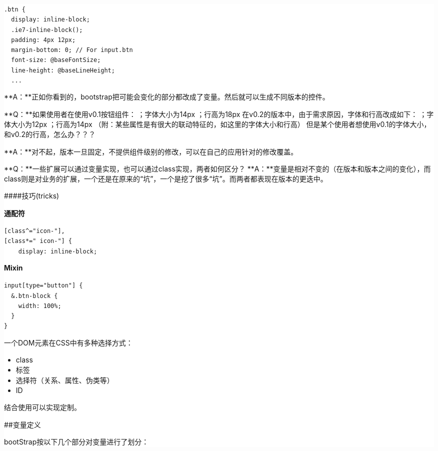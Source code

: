 
	.btn {
	  display: inline-block;
	  .ie7-inline-block();
	  padding: 4px 12px;
	  margin-bottom: 0; // For input.btn
	  font-size: @baseFontSize;
	  line-height: @baseLineHeight;
	  ...


**A：**正如你看到的，bootstrap把可能会变化的部分都改成了变量。然后就可以生成不同版本的控件。


**Q：**如果使用者在使用v0.1按钮组件：
	；字体大小为14px
	；行高为18px
	在v0.2的版本中，由于需求原因，字体和行高改成如下：
	；字体大小为12px
	；行高为14px
	（附：某些属性是有很大的联动特征的，如这里的字体大小和行高）
	但是某个使用者想使用v0.1的字体大小，和v0.2的行高，怎么办？？？
	
**A：**对不起，版本一旦固定，不提供组件级别的修改，可以在自己的应用针对的修改覆盖。


**Q：**一些扩展可以通过变量实现，也可以通过class实现，两者如何区分？
**A：**变量是相对不变的（在版本和版本之间的变化），而class则是对业务的扩展，一个还是在原来的“坑”，一个是挖了很多“坑”。而两者都表现在版本的更迭中。


####技巧(tricks)

**通配符**

	[class^="icon-"],
	[class*=" icon-"] {
	 	display: inline-block;


**Mixin**
	
	input[type="button"] {
	  &.btn-block {
	    width: 100%;
	  }
	}

一个DOM元素在CSS中有多种选择方式：
+ class
+ 标签
+ 选择符（关系、属性、伪类等）
+ ID


结合使用可以实现定制。


##变量定义

bootStrap按以下几个部分对变量进行了划分：
